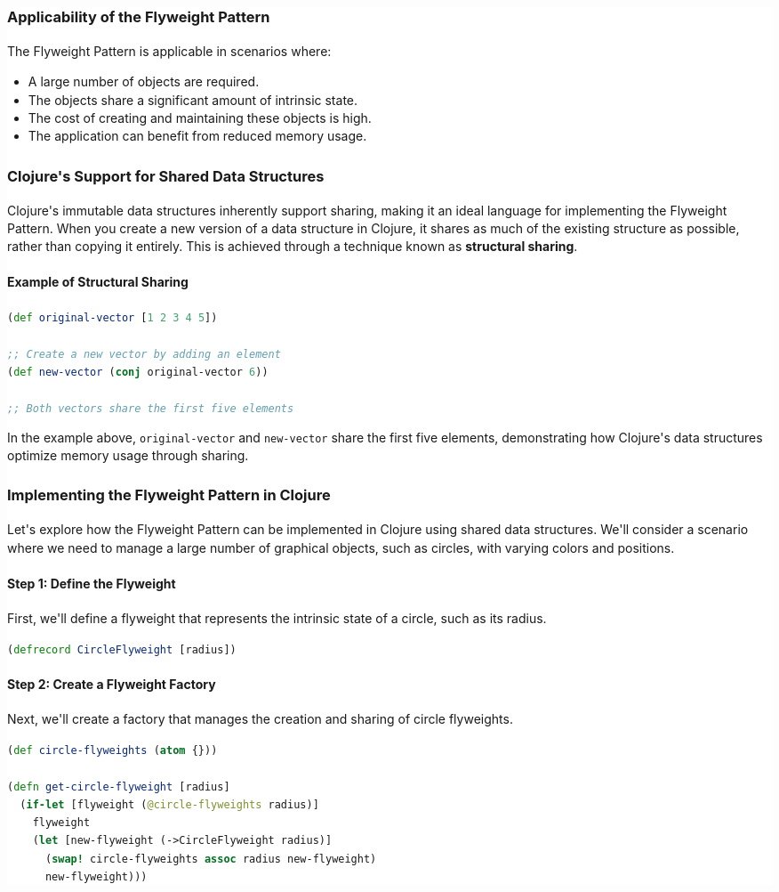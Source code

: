 ### Applicability of the Flyweight Pattern

The Flyweight Pattern is applicable in scenarios where:

- A large number of objects are required.
- The objects share a significant amount of intrinsic state.
- The cost of creating and maintaining these objects is high.
- The application can benefit from reduced memory usage.

### Clojure's Support for Shared Data Structures

Clojure's immutable data structures inherently support sharing, making it an ideal language for implementing the Flyweight Pattern. When you create a new version of a data structure in Clojure, it shares as much of the existing structure as possible, rather than copying it entirely. This is achieved through a technique known as **structural sharing**.

#### Example of Structural Sharing

```clojure
(def original-vector [1 2 3 4 5])

;; Create a new vector by adding an element
(def new-vector (conj original-vector 6))

;; Both vectors share the first five elements
```

In the example above, `original-vector` and `new-vector` share the first five elements, demonstrating how Clojure's data structures optimize memory usage through sharing.

### Implementing the Flyweight Pattern in Clojure

Let's explore how the Flyweight Pattern can be implemented in Clojure using shared data structures. We'll consider a scenario where we need to manage a large number of graphical objects, such as circles, with varying colors and positions.

#### Step 1: Define the Flyweight

First, we'll define a flyweight that represents the intrinsic state of a circle, such as its radius.

```clojure
(defrecord CircleFlyweight [radius])
```

#### Step 2: Create a Flyweight Factory

Next, we'll create a factory that manages the creation and sharing of circle flyweights.

```clojure
(def circle-flyweights (atom {}))

(defn get-circle-flyweight [radius]
  (if-let [flyweight (@circle-flyweights radius)]
    flyweight
    (let [new-flyweight (->CircleFlyweight radius)]
      (swap! circle-flyweights assoc radius new-flyweight)
      new-flyweight)))
```
